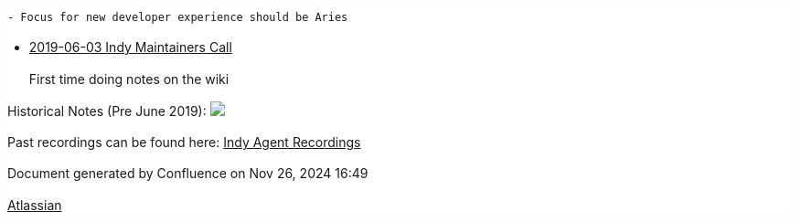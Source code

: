     - Focus for new developer experience should be Aries
- [2019-06-03 Indy Maintainers Call](2019-06-03-Indy-Maintainers-Call_19464281.html)
  
  First time doing notes on the wiki

Historical Notes (Pre June 2019): [![](plugins/servlet/confluence/placeholder/unknown-macro)](https://docs.google.com/document/d/1d_SnxinX54Sx-0TwRTnSJK6p_ZN27ZvoI3ytha1QS28/edit#heading=h.z7jpi81dwi8a)

Past recordings can be found here: [Indy Agent Recordings](https://drive.google.com/drive/folders/1RxWHMz1Azr5Zg5ntHeKEQXNMV6JpnEfN "https://drive.google.com/drive/folders/1RxWHMz1Azr5Zg5ntHeKEQXNMV6JpnEfN")

Document generated by Confluence on Nov 26, 2024 16:49

[Atlassian](http://www.atlassian.com/)

